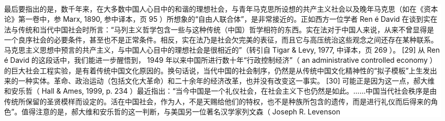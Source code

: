    <b>
    <span lang="EN-US">
    </span>
   </b>
  </p>
  <p class="MsoNormal">
   最后要指出的是，数千年来，在大多数中国人心目中的和谐的理想社会，与青年马克思所设想的共产主义社会以及晚年马克思（如在《资本论》第一卷中，参
   <span lang="EN-US">
    Marx, 1890,
   </span>
   参中译本，页
   <span lang="EN-US">
    95
   </span>
   ）所想象的“自由人联合体”，是非常接近的。正如西方一位学者
   <span lang="EN-US">
    Ren
   </span>
   é
   <span lang="EN-US">
    David
   </span>
   在谈到实在法与传统和当代中国社会时所言：“马列主义哲学包含一些与这种传统（中国）哲学相符的东西。实在法对于中国人来说，从来不曾显得是一个良序社会的必要条件，甚至也不是正常条件。相反，实在法乃是社会欠完美的表征，而且它与高压统治这些观念之间还存在某种联系。马克思主义思想中预言的共产主义，与中国人心目中的理想社会是很相近的”（转引自
   <span lang="EN-US">
    Tigar &amp; Levy, 1977,
   </span>
   中译本，页
   <span lang="EN-US">
    269
   </span>
   ）。
   <span lang="EN-US">
    [29]
   </span>
   从
   <span lang="EN-US">
    Ren
   </span>
   é
   <span lang="EN-US">
    David
   </span>
   的这段话中，我们能进一步醒悟到，
   <span lang="EN-US">
    1949
   </span>
   年以来中国所进行数十年“行政控制经济”（
   <span lang="EN-US">
    an administrative controlled economy
   </span>
   ）的巨大社会工程实验，是有着传统中国文化原因的。换句话说，当代中国的社会制序，仍然是从传统中国文化精神性的“拟子模板”上生发出来的一种实体。革命、政治运动（包括文化大革命）和二十余年的经济改革，也并没有改变这一事实。
   <span lang="EN-US">
    [30]
   </span>
   可能正是因为这一点，郝大维和安乐哲（
   <span lang="EN-US">
    Hall &amp; Ames, 1999, p. 234
   </span>
   ）最近指出：“当今中国是一个礼仪社会，在社会主义下也仍然是如此。……中国当代社会秩序是由传统所保留的圣贤模样而设定的。活在中国社会，作为人，不是天赐给他们的特权，也不是种族所包含的遗传，而是进行礼仪而后得来的角色”。值得注意的是，郝大维和安乐哲的这一判断，与美国另一位著名汉学家列文森（
   <span lang="EN-US">
    Joseph R. Levenson